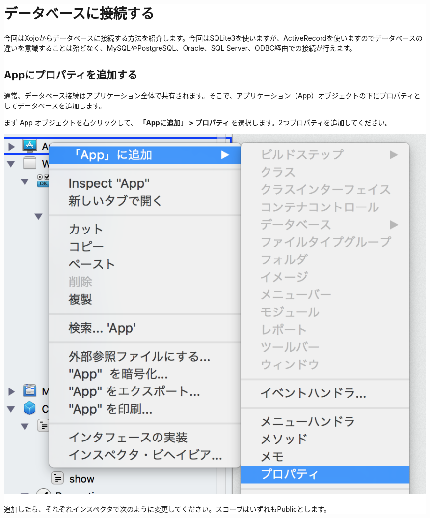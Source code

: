 # データベースに接続する

今回はXojoからデータベースに接続する方法を紹介します。今回はSQLite3を使いますが、ActiveRecordを使いますのでデータベースの違いを意識することは殆どなく、MySQLやPostgreSQL、Oracle、SQL Server、ODBC経由での接続が行えます。

## Appにプロパティを追加する

通常、データベース接続はアプリケーション全体で共有されます。そこで、アプリケーション（App）オブジェクトの下にプロパティとしてデータベースを追加します。

まず App オブジェクトを右クリックして、 **「Appに追加」 > プロパティ** を選択します。2つプロパティを追加してください。

 ![](images/7-1.png)
 
追加したら、それぞれインスペクタで次のように変更してください。スコープはいずれもPublicとします。
